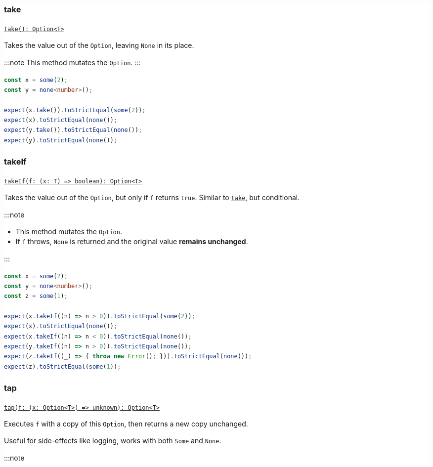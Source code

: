 ### take

[`take(): Option<T>`](../api/Option/interfaces/Optional.mdx#take)

Takes the value out of the `Option`, leaving `None` in its place.

:::note
This method mutates the `Option`.
:::

```ts
const x = some(2);
const y = none<number>();

expect(x.take()).toStrictEqual(some(2));
expect(x).toStrictEqual(none());
expect(y.take()).toStrictEqual(none());
expect(y).toStrictEqual(none());
```

### takeIf

[`takeIf(f: (x: T) => boolean): Option<T>`](../api/Option/interfaces/Optional.mdx#takeif)

Takes the value out of the `Option`, but only if `f` returns `true`.
Similar to [`take`](#take), but conditional.

:::note

- This method mutates the `Option`.
- If `f` throws, `None` is returned and the original value **remains unchanged**.

:::

```ts
const x = some(2);
const y = none<number>();
const z = some(1);

expect(x.takeIf((n) => n > 0)).toStrictEqual(some(2));
expect(x).toStrictEqual(none());
expect(x.takeIf((n) => n < 0)).toStrictEqual(none());
expect(y.takeIf((n) => n > 0)).toStrictEqual(none());
expect(z.takeIf((_) => { throw new Error(); })).toStrictEqual(none());
expect(z).toStrictEqual(some(1));
```

### tap

[`tap(f: (x: Option<T>) => unknown): Option<T>`](../api/Option/interfaces/Optional.mdx#tap)

Executes `f` with a copy of this `Option`, then returns a new copy unchanged.

Useful for side-effects like logging, works with both `Some` and `None`.

:::note
